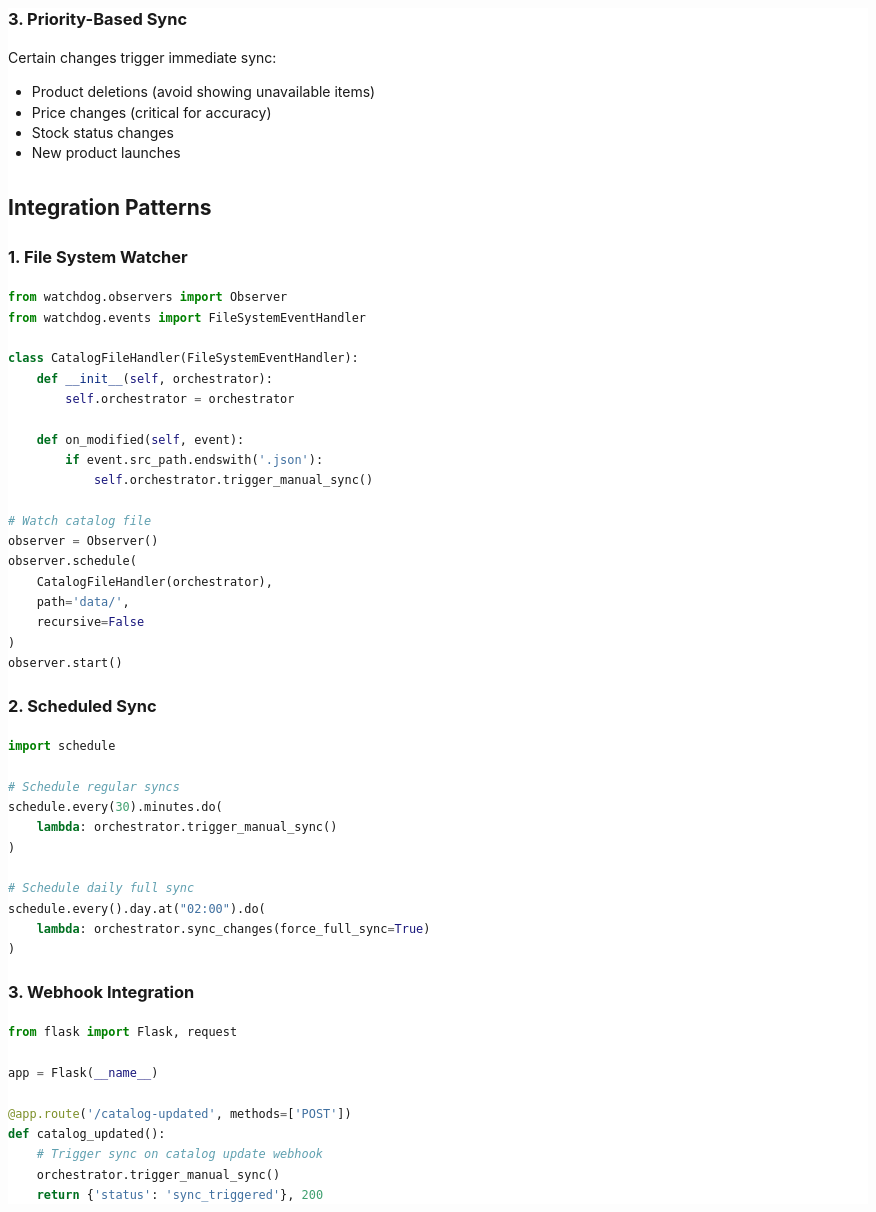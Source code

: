 ### 3. Priority-Based Sync
Certain changes trigger immediate sync:
- Product deletions (avoid showing unavailable items)
- Price changes (critical for accuracy)
- Stock status changes
- New product launches

## Integration Patterns

### 1. File System Watcher
```python
from watchdog.observers import Observer
from watchdog.events import FileSystemEventHandler

class CatalogFileHandler(FileSystemEventHandler):
    def __init__(self, orchestrator):
        self.orchestrator = orchestrator
    
    def on_modified(self, event):
        if event.src_path.endswith('.json'):
            self.orchestrator.trigger_manual_sync()

# Watch catalog file
observer = Observer()
observer.schedule(
    CatalogFileHandler(orchestrator),
    path='data/',
    recursive=False
)
observer.start()
```

### 2. Scheduled Sync
```python
import schedule

# Schedule regular syncs
schedule.every(30).minutes.do(
    lambda: orchestrator.trigger_manual_sync()
)

# Schedule daily full sync
schedule.every().day.at("02:00").do(
    lambda: orchestrator.sync_changes(force_full_sync=True)
)
```

### 3. Webhook Integration
```python
from flask import Flask, request

app = Flask(__name__)

@app.route('/catalog-updated', methods=['POST'])
def catalog_updated():
    # Trigger sync on catalog update webhook
    orchestrator.trigger_manual_sync()
    return {'status': 'sync_triggered'}, 200
```
